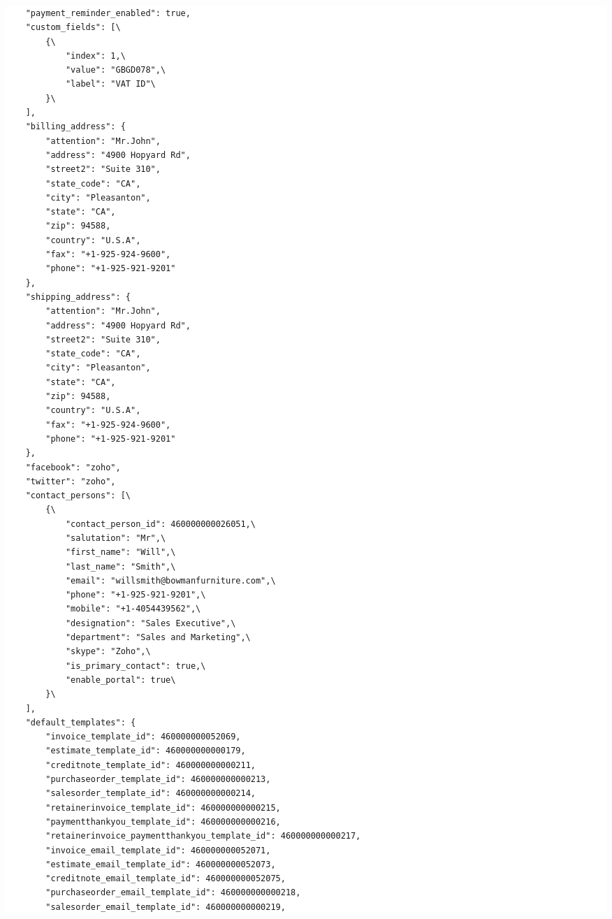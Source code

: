         "payment_reminder_enabled": true,
        "custom_fields": [\
            {\
                "index": 1,\
                "value": "GBGD078",\
                "label": "VAT ID"\
            }\
        ],
        "billing_address": {
            "attention": "Mr.John",
            "address": "4900 Hopyard Rd",
            "street2": "Suite 310",
            "state_code": "CA",
            "city": "Pleasanton",
            "state": "CA",
            "zip": 94588,
            "country": "U.S.A",
            "fax": "+1-925-924-9600",
            "phone": "+1-925-921-9201"
        },
        "shipping_address": {
            "attention": "Mr.John",
            "address": "4900 Hopyard Rd",
            "street2": "Suite 310",
            "state_code": "CA",
            "city": "Pleasanton",
            "state": "CA",
            "zip": 94588,
            "country": "U.S.A",
            "fax": "+1-925-924-9600",
            "phone": "+1-925-921-9201"
        },
        "facebook": "zoho",
        "twitter": "zoho",
        "contact_persons": [\
            {\
                "contact_person_id": 460000000026051,\
                "salutation": "Mr",\
                "first_name": "Will",\
                "last_name": "Smith",\
                "email": "willsmith@bowmanfurniture.com",\
                "phone": "+1-925-921-9201",\
                "mobile": "+1-4054439562",\
                "designation": "Sales Executive",\
                "department": "Sales and Marketing",\
                "skype": "Zoho",\
                "is_primary_contact": true,\
                "enable_portal": true\
            }\
        ],
        "default_templates": {
            "invoice_template_id": 460000000052069,
            "estimate_template_id": 460000000000179,
            "creditnote_template_id": 460000000000211,
            "purchaseorder_template_id": 460000000000213,
            "salesorder_template_id": 460000000000214,
            "retainerinvoice_template_id": 460000000000215,
            "paymentthankyou_template_id": 460000000000216,
            "retainerinvoice_paymentthankyou_template_id": 460000000000217,
            "invoice_email_template_id": 460000000052071,
            "estimate_email_template_id": 460000000052073,
            "creditnote_email_template_id": 460000000052075,
            "purchaseorder_email_template_id": 460000000000218,
            "salesorder_email_template_id": 460000000000219,